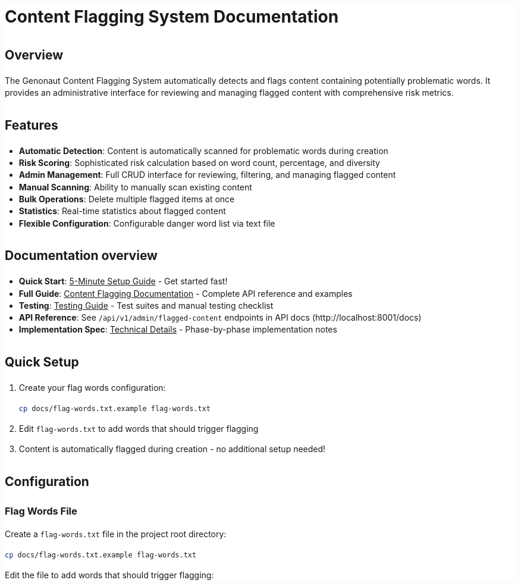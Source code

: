 # Content Flagging System Documentation

## Overview

The Genonaut Content Flagging System automatically detects and flags content containing potentially problematic words. It provides an administrative interface for reviewing and managing flagged content with comprehensive risk metrics.

## Features

- **Automatic Detection**: Content is automatically scanned for problematic words during creation
- **Risk Scoring**: Sophisticated risk calculation based on word count, percentage, and diversity
- **Admin Management**: Full CRUD interface for reviewing, filtering, and managing flagged content
- **Manual Scanning**: Ability to manually scan existing content
- **Bulk Operations**: Delete multiple flagged items at once
- **Statistics**: Real-time statistics about flagged content
- **Flexible Configuration**: Configurable danger word list via text file

## Documentation overview

- **Quick Start**: [5-Minute Setup Guide](docs/flagging-quickstart.md) - Get started fast!
- **Full Guide**: [Content Flagging Documentation](docs/flagging.md) - Complete API reference and examples
- **Testing**: [Testing Guide](docs/flagging-testing.md) - Test suites and manual testing checklist
- **API Reference**: See `/api/v1/admin/flagged-content` endpoints in API docs (http://localhost:8001/docs)
- **Implementation Spec**: [Technical Details](notes/issues/by_priority/low/flagging.md) - Phase-by-phase implementation notes

## Quick Setup

1. Create your flag words configuration:
   ```bash
   cp docs/flag-words.txt.example flag-words.txt
   ```

2. Edit `flag-words.txt` to add words that should trigger flagging

3. Content is automatically flagged during creation - no additional setup needed!

## Configuration

### Flag Words File

Create a `flag-words.txt` file in the project root directory:

```bash
cp docs/flag-words.txt.example flag-words.txt
```

Edit the file to add words that should trigger flagging:
